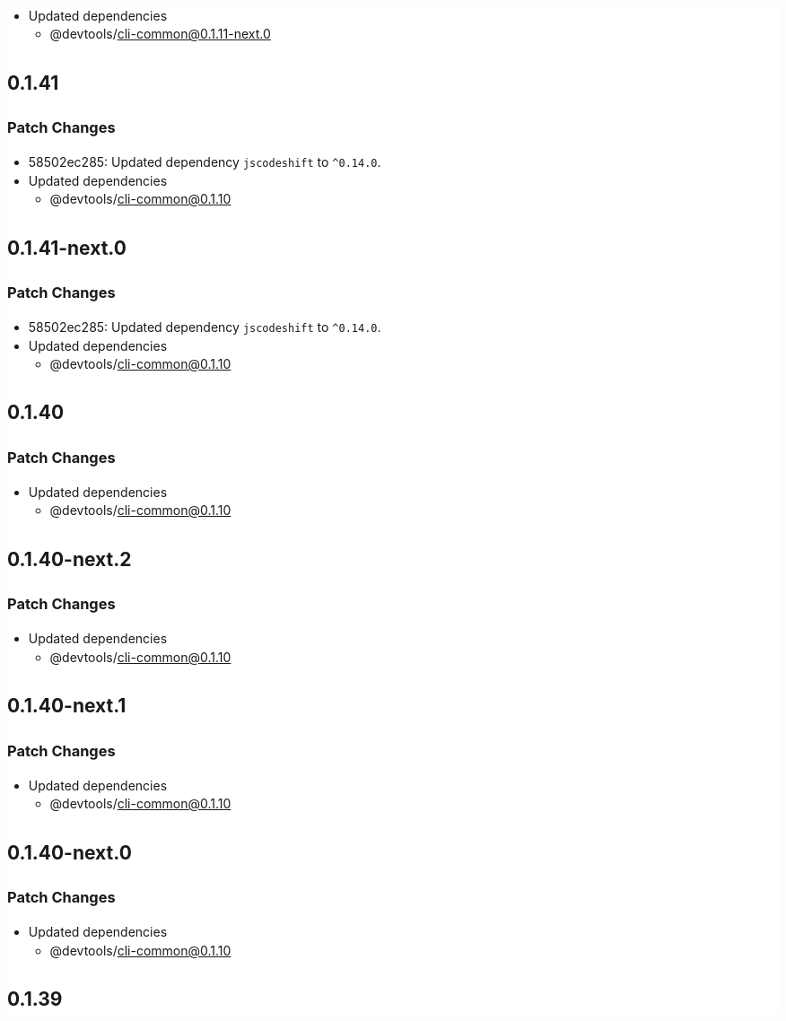 - Updated dependencies
  - @devtools/cli-common@0.1.11-next.0

## 0.1.41

### Patch Changes

- 58502ec285: Updated dependency `jscodeshift` to `^0.14.0`.
- Updated dependencies
  - @devtools/cli-common@0.1.10

## 0.1.41-next.0

### Patch Changes

- 58502ec285: Updated dependency `jscodeshift` to `^0.14.0`.
- Updated dependencies
  - @devtools/cli-common@0.1.10

## 0.1.40

### Patch Changes

- Updated dependencies
  - @devtools/cli-common@0.1.10

## 0.1.40-next.2

### Patch Changes

- Updated dependencies
  - @devtools/cli-common@0.1.10

## 0.1.40-next.1

### Patch Changes

- Updated dependencies
  - @devtools/cli-common@0.1.10

## 0.1.40-next.0

### Patch Changes

- Updated dependencies
  - @devtools/cli-common@0.1.10

## 0.1.39

